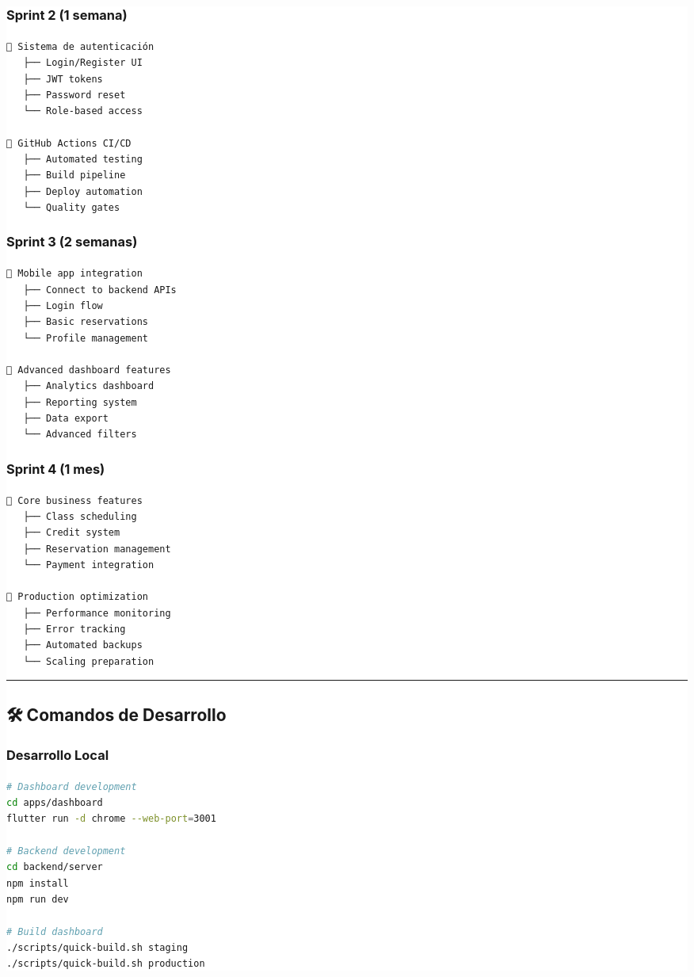 ### **Sprint 2** (1 semana)
```
🔲 Sistema de autenticación
   ├── Login/Register UI
   ├── JWT tokens
   ├── Password reset
   └── Role-based access

🔲 GitHub Actions CI/CD
   ├── Automated testing
   ├── Build pipeline
   ├── Deploy automation
   └── Quality gates
```

### **Sprint 3** (2 semanas)
```
🔲 Mobile app integration
   ├── Connect to backend APIs
   ├── Login flow
   ├── Basic reservations
   └── Profile management

🔲 Advanced dashboard features
   ├── Analytics dashboard
   ├── Reporting system
   ├── Data export
   └── Advanced filters
```

### **Sprint 4** (1 mes)
```
🔲 Core business features
   ├── Class scheduling
   ├── Credit system
   ├── Reservation management
   └── Payment integration

🔲 Production optimization
   ├── Performance monitoring
   ├── Error tracking
   ├── Automated backups
   └── Scaling preparation
```

---

## 🛠️ **Comandos de Desarrollo**

### **Desarrollo Local**
```bash
# Dashboard development
cd apps/dashboard
flutter run -d chrome --web-port=3001

# Backend development  
cd backend/server
npm install
npm run dev

# Build dashboard
./scripts/quick-build.sh staging
./scripts/quick-build.sh production
```